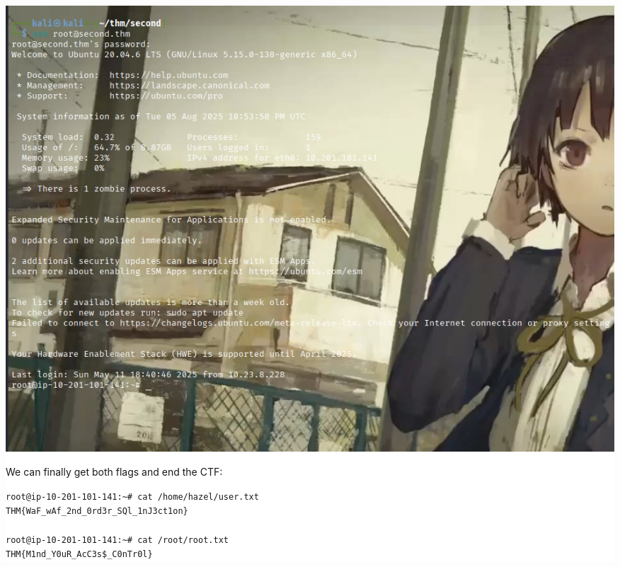 ![Pasted image 20250805180349.png](../../IMAGES/Pasted%20image%2020250805180349.png)

We can finally get both flags and end the CTF:

```
root@ip-10-201-101-141:~# cat /home/hazel/user.txt 
THM{WaF_wAf_2nd_0rd3r_SQl_1nJ3ct1on}

root@ip-10-201-101-141:~# cat /root/root.txt
THM{M1nd_Y0uR_AcC3s$_C0nTr0l}
```
